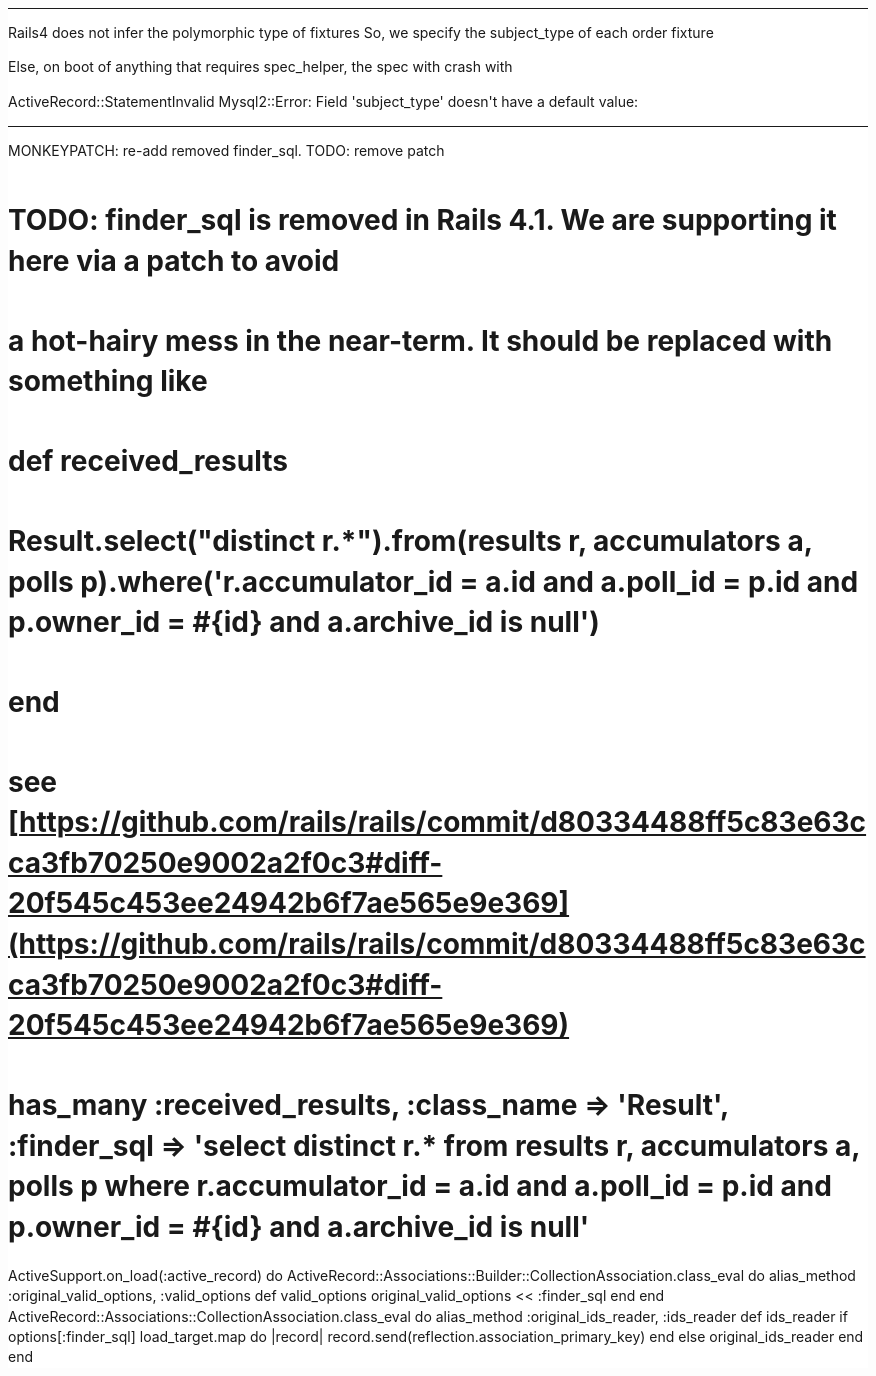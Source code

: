 -------------------
Rails4 does not infer the polymorphic type of fixtures
So, we specify the subject_type of each order fixture

Else, on boot of anything that requires spec_helper,
the spec with crash with

ActiveRecord::StatementInvalid
Mysql2::Error: Field 'subject_type' doesn't have a default value:

-------------------
MONKEYPATCH: re-add removed finder_sql. TODO: remove patch
# TODO: finder_sql is removed in Rails 4.1. We are supporting it here via a patch to avoid
# a hot-hairy mess in the near-term.  It should be replaced with something like
# def received_results
#   Result.select("distinct r.*").from(results r, accumulators a, polls p).where('r.accumulator_id = a.id and a.poll_id = p.id and p.owner_id = #{id} and a.archive_id is null')
# end
# see [https://github.com/rails/rails/commit/d80334488ff5c83e63cca3fb70250e9002a2f0c3#diff-20f545c453ee24942b6f7ae565e9e369](https://github.com/rails/rails/commit/d80334488ff5c83e63cca3fb70250e9002a2f0c3#diff-20f545c453ee24942b6f7ae565e9e369)
# has_many      :received_results, :class_name => 'Result', :finder_sql => 'select distinct r.* from results r, accumulators a, polls p where r.accumulator_id = a.id and a.poll_id = p.id and p.owner_id = #{id} and a.archive_id is null'
ActiveSupport.on_load(:active_record) do
  ActiveRecord::Associations::Builder::CollectionAssociation.class_eval do
    alias_method :original_valid_options, :valid_options
    def valid_options
      original_valid_options << :finder_sql
    end
  end
  ActiveRecord::Associations::CollectionAssociation.class_eval do
    alias_method :original_ids_reader, :ids_reader
    def ids_reader
      if options[:finder_sql]
        load_target.map do |record|
          record.send(reflection.association_primary_key)
        end
      else
        original_ids_reader
      end
    end
